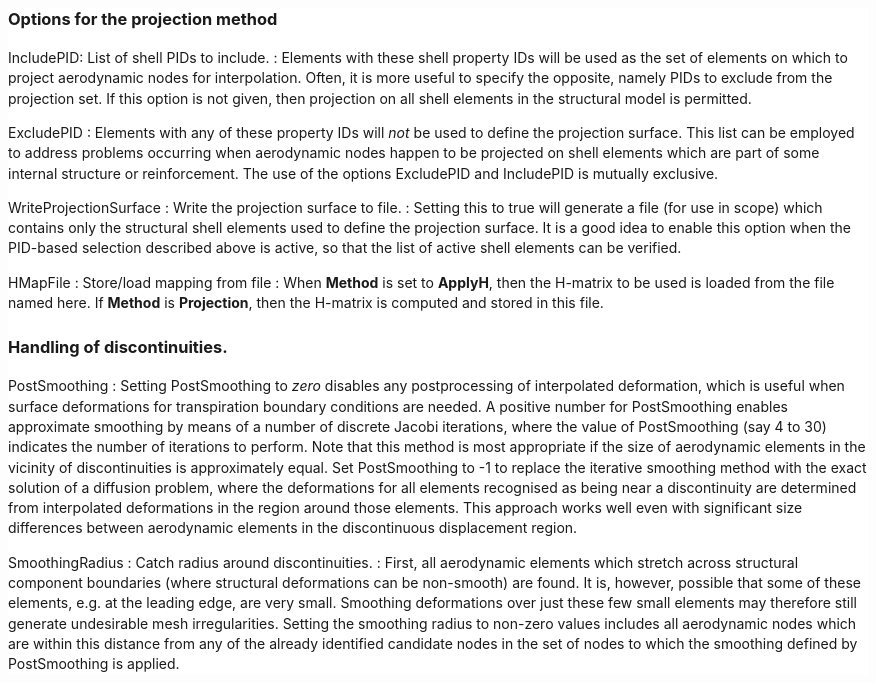 ### Options for the projection method

IncludePID:  List of shell PIDs to include.
:  Elements with these shell property IDs will be used as the set of elements on
   which to project aerodynamic nodes for interpolation. Often, it is more useful
   to specify the opposite, namely PIDs to exclude from the projection set. If 
   this option is not given, then projection on all shell elements in the 
   structural model is permitted. 

ExcludePID 
:  Elements with any of these property IDs will *not* be used to define the 
   projection surface. This list can be employed to address problems occurring
   when aerodynamic nodes happen to be projected on shell elements which are 
   part of some internal structure or reinforcement. The use of the
   options ExcludePID and IncludePID is mutually exclusive.

WriteProjectionSurface : Write the projection surface to file.
:  Setting this to true will generate a file (for use in scope) which contains
   only the structural shell elements used to define the projection surface. It 
   is a good idea to enable this option when the PID-based selection described 
   above is active, so that the list of active shell elements can be verified.

HMapFile : Store/load mapping from file
:  When **Method** is set to **ApplyH**, then the H-matrix to be used is loaded
   from the file named here. If **Method** is **Projection**, then the H-matrix
   is computed and stored in this file. 

###   Handling of discontinuities.
   
PostSmoothing
:  Setting PostSmoothing to *zero* disables any postprocessing of interpolated 
   deformation, which is useful when surface deformations for transpiration 
   boundary conditions are needed. 
   A positive number for PostSmoothing enables approximate smoothing by means of
   a number of discrete Jacobi iterations, where the value of PostSmoothing 
   (say 4 to 30) indicates the number of iterations to perform. Note that this
   method is most appropriate if the size of aerodynamic elements in the vicinity
   of discontinuities is approximately equal.
   Set PostSmoothing to -1 to replace the iterative smoothing method with the 
   exact solution of a diffusion problem, where the deformations for all elements
   recognised as being near a discontinuity are determined from interpolated 
   deformations in the region around those elements. This approach works well 
   even with significant size differences between aerodynamic elements in the 
   discontinuous displacement region.   
  
SmoothingRadius : Catch radius around discontinuities. 
:  First, all aerodynamic elements which stretch across structural component
   boundaries (where structural deformations can be non-smooth) are found. It is,
   however, possible that some of these elements, e.g. at the leading edge, are 
   very small. Smoothing deformations over just these few small elements may 
   therefore still generate undesirable mesh irregularities. Setting the 
   smoothing radius to non-zero values includes all aerodynamic nodes which are
   within this distance from any of the already identified candidate nodes in the
   set of nodes to which the smoothing defined by PostSmoothing is applied.
